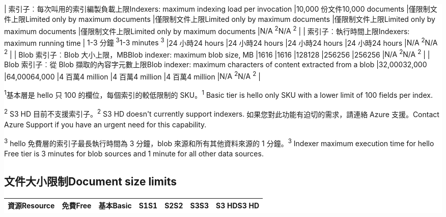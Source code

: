 | <span data-ttu-id="7eec8-147">索引子︰每次叫用的索引編製負載上限</span><span class="sxs-lookup"><span data-stu-id="7eec8-147">Indexers: maximum indexing load per invocation</span></span> |<span data-ttu-id="7eec8-148">10,000 份文件</span><span class="sxs-lookup"><span data-stu-id="7eec8-148">10,000 documents</span></span> |<span data-ttu-id="7eec8-149">僅限制文件上限</span><span class="sxs-lookup"><span data-stu-id="7eec8-149">Limited only by maximum documents</span></span> |<span data-ttu-id="7eec8-150">僅限制文件上限</span><span class="sxs-lookup"><span data-stu-id="7eec8-150">Limited only by maximum documents</span></span> |<span data-ttu-id="7eec8-151">僅限制文件上限</span><span class="sxs-lookup"><span data-stu-id="7eec8-151">Limited only by maximum documents</span></span> |<span data-ttu-id="7eec8-152">僅限制文件上限</span><span class="sxs-lookup"><span data-stu-id="7eec8-152">Limited only by maximum documents</span></span> |<span data-ttu-id="7eec8-153">N/A <sup>2</sup></span><span class="sxs-lookup"><span data-stu-id="7eec8-153">N/A <sup>2</sup></span></span> |
| <span data-ttu-id="7eec8-154">索引子︰執行時間上限</span><span class="sxs-lookup"><span data-stu-id="7eec8-154">Indexers: maximum running time</span></span> | <span data-ttu-id="7eec8-155">1-3 分鐘 <sup>3</sup></span><span class="sxs-lookup"><span data-stu-id="7eec8-155">1-3 minutes <sup>3</sup></span></span> |<span data-ttu-id="7eec8-156">24 小時</span><span class="sxs-lookup"><span data-stu-id="7eec8-156">24 hours</span></span> |<span data-ttu-id="7eec8-157">24 小時</span><span class="sxs-lookup"><span data-stu-id="7eec8-157">24 hours</span></span> |<span data-ttu-id="7eec8-158">24 小時</span><span class="sxs-lookup"><span data-stu-id="7eec8-158">24 hours</span></span> |<span data-ttu-id="7eec8-159">24 小時</span><span class="sxs-lookup"><span data-stu-id="7eec8-159">24 hours</span></span> |<span data-ttu-id="7eec8-160">N/A <sup>2</sup></span><span class="sxs-lookup"><span data-stu-id="7eec8-160">N/A <sup>2</sup></span></span> |
| <span data-ttu-id="7eec8-161">Blob 索引子︰Blob 大小上限，MB</span><span class="sxs-lookup"><span data-stu-id="7eec8-161">Blob indexer: maximum blob size, MB</span></span> |<span data-ttu-id="7eec8-162">16</span><span class="sxs-lookup"><span data-stu-id="7eec8-162">16</span></span> |<span data-ttu-id="7eec8-163">16</span><span class="sxs-lookup"><span data-stu-id="7eec8-163">16</span></span> |<span data-ttu-id="7eec8-164">128</span><span class="sxs-lookup"><span data-stu-id="7eec8-164">128</span></span> |<span data-ttu-id="7eec8-165">256</span><span class="sxs-lookup"><span data-stu-id="7eec8-165">256</span></span> |<span data-ttu-id="7eec8-166">256</span><span class="sxs-lookup"><span data-stu-id="7eec8-166">256</span></span> |<span data-ttu-id="7eec8-167">N/A <sup>2</sup></span><span class="sxs-lookup"><span data-stu-id="7eec8-167">N/A <sup>2</sup></span></span> |
| <span data-ttu-id="7eec8-168">Blob 索引子︰從 Blob 擷取的內容字元數上限</span><span class="sxs-lookup"><span data-stu-id="7eec8-168">Blob indexer: maximum characters of content extracted from a blob</span></span> |<span data-ttu-id="7eec8-169">32,000</span><span class="sxs-lookup"><span data-stu-id="7eec8-169">32,000</span></span> |<span data-ttu-id="7eec8-170">64,000</span><span class="sxs-lookup"><span data-stu-id="7eec8-170">64,000</span></span> |<span data-ttu-id="7eec8-171">4 百萬</span><span class="sxs-lookup"><span data-stu-id="7eec8-171">4 million</span></span> |<span data-ttu-id="7eec8-172">4 百萬</span><span class="sxs-lookup"><span data-stu-id="7eec8-172">4 million</span></span> |<span data-ttu-id="7eec8-173">4 百萬</span><span class="sxs-lookup"><span data-stu-id="7eec8-173">4 million</span></span> |<span data-ttu-id="7eec8-174">N/A <sup>2</sup></span><span class="sxs-lookup"><span data-stu-id="7eec8-174">N/A <sup>2</sup></span></span> |

<span data-ttu-id="7eec8-175"><sup>1</sup>基本層是 hello 只 100 的欄位，每個索引的較低限制的 SKU。</span><span class="sxs-lookup"><span data-stu-id="7eec8-175"><sup>1</sup> Basic tier is hello only SKU with a lower limit of 100 fields per index.</span></span>

<span data-ttu-id="7eec8-176"><sup>2</sup> S3 HD 目前不支援索引子。</span><span class="sxs-lookup"><span data-stu-id="7eec8-176"><sup>2</sup> S3 HD doesn't currently support indexers.</span></span> <span data-ttu-id="7eec8-177">如果您對此功能有迫切的需求，請連絡 Azure 支援。</span><span class="sxs-lookup"><span data-stu-id="7eec8-177">Contact Azure Support if you have an urgent need for this capability.</span></span>

<span data-ttu-id="7eec8-178"><sup>3</sup> hello 免費層的索引子最長執行時間為 3 分鐘，blob 來源和所有其他資料來源的 1 分鐘。</span><span class="sxs-lookup"><span data-stu-id="7eec8-178"><sup>3</sup> Indexer maximum execution time for hello Free tier is 3 minutes for blob sources and 1 minute for all other data sources.</span></span>

## <a name="document-size-limits"></a><span data-ttu-id="7eec8-179">文件大小限制</span><span class="sxs-lookup"><span data-stu-id="7eec8-179">Document size limits</span></span>
| <span data-ttu-id="7eec8-180">資源</span><span class="sxs-lookup"><span data-stu-id="7eec8-180">Resource</span></span> | <span data-ttu-id="7eec8-181">免費</span><span class="sxs-lookup"><span data-stu-id="7eec8-181">Free</span></span> | <span data-ttu-id="7eec8-182">基本</span><span class="sxs-lookup"><span data-stu-id="7eec8-182">Basic</span></span> | <span data-ttu-id="7eec8-183">S1</span><span class="sxs-lookup"><span data-stu-id="7eec8-183">S1</span></span> | <span data-ttu-id="7eec8-184">S2</span><span class="sxs-lookup"><span data-stu-id="7eec8-184">S2</span></span> | <span data-ttu-id="7eec8-185">S3</span><span class="sxs-lookup"><span data-stu-id="7eec8-185">S3</span></span> | <span data-ttu-id="7eec8-186">S3 HD</span><span class="sxs-lookup"><span data-stu-id="7eec8-186">S3 HD</span></span> |
| --- | --- | --- | --- | --- | --- | --- |